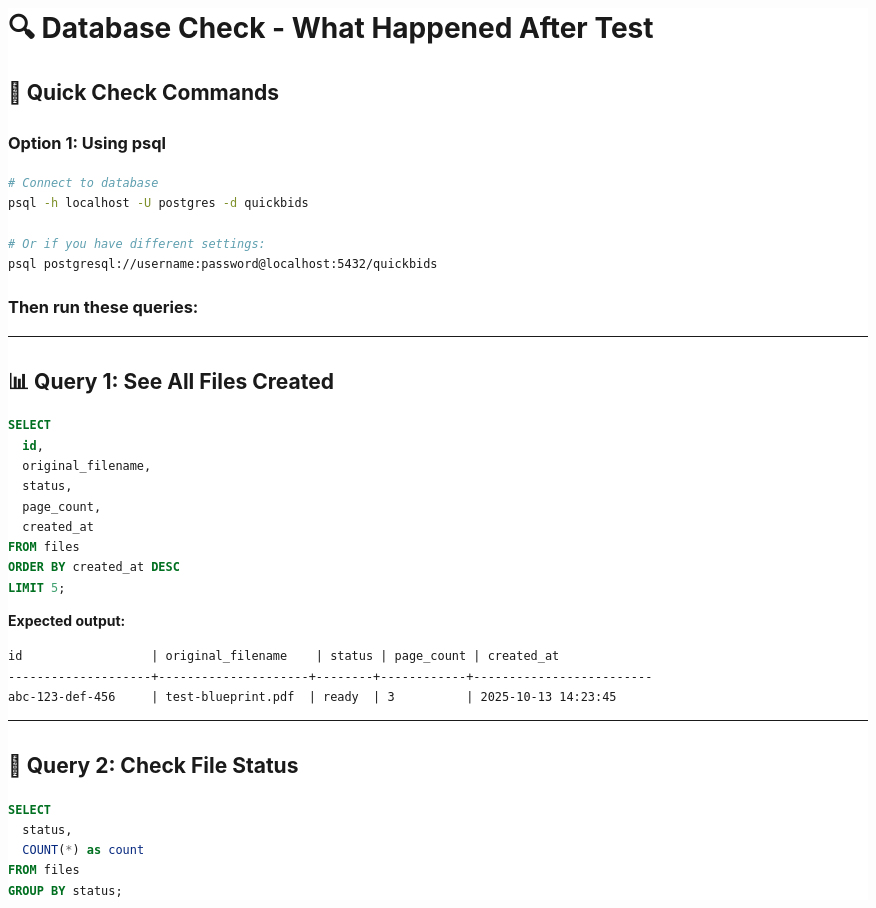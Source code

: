 # 🔍 Database Check - What Happened After Test

## 🚀 **Quick Check Commands**

### **Option 1: Using psql**

```bash
# Connect to database
psql -h localhost -U postgres -d quickbids

# Or if you have different settings:
psql postgresql://username:password@localhost:5432/quickbids
```

### **Then run these queries:**

---

## 📊 **Query 1: See All Files Created**

```sql
SELECT 
  id,
  original_filename,
  status,
  page_count,
  created_at
FROM files
ORDER BY created_at DESC
LIMIT 5;
```

**Expected output:**
```
id                  | original_filename    | status | page_count | created_at
--------------------+---------------------+--------+------------+-------------------------
abc-123-def-456     | test-blueprint.pdf  | ready  | 3          | 2025-10-13 14:23:45
```

---

## 🎯 **Query 2: Check File Status**

```sql
SELECT 
  status,
  COUNT(*) as count
FROM files
GROUP BY status;
```

